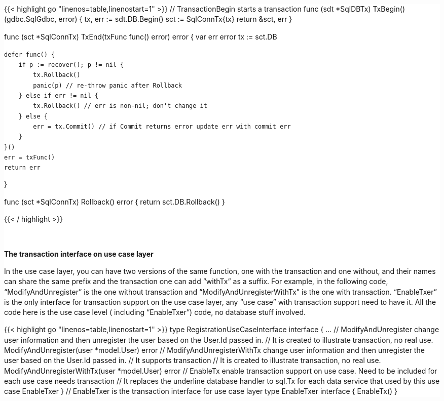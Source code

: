 {{< highlight go "linenos=table,linenostart=1" >}}
// TransactionBegin starts a transaction
func (sdt *SqlDBTx) TxBegin() (gdbc.SqlGdbc, error) {
	tx, err := sdt.DB.Begin()
	sct := SqlConnTx{tx}
	return &sct, err
}

func (sct *SqlConnTx) TxEnd(txFunc func() error) error {
	var err error
	tx := sct.DB

	defer func() {
		if p := recover(); p != nil {
			tx.Rollback()
			panic(p) // re-throw panic after Rollback
		} else if err != nil {
			tx.Rollback() // err is non-nil; don't change it
		} else {
			err = tx.Commit() // if Commit returns error update err with commit err
		}
	}()
	err = txFunc()
	return err
}

func (sct *SqlConnTx) Rollback() error {
	return sct.DB.Rollback()
}

{{< / highlight >}}

<br/>

**The transaction interface on use case layer**

In the use case layer, you can have two versions of the same function, one with the transaction and one without, and their names can share the same prefix and the transaction one can add ”withTx” as a suffix. For example, in the following code, “ModifyAndUnregister” is the one without transaction and “ModifyAndUnregisterWithTx” is the one with transaction. “EnableTxer” is the only interface for transaction support on the use case layer, any “use case” with transaction support need to have it. All the code here is the use case level ( including “EnableTxer”) code, no database stuff involved.

{{< highlight go "linenos=table,linenostart=1" >}}
type RegistrationUseCaseInterface interface {
...
	// ModifyAndUnregister change user information and then unregister the user based on the User.Id passed in.
	// It is created to illustrate transaction, no real use.
	ModifyAndUnregister(user *model.User) error
	// ModifyAndUnregisterWithTx change user information and then unregister the user based on the User.Id passed in.
	// It supports transaction
	// It is created to illustrate transaction, no real use.
	ModifyAndUnregisterWithTx(user *model.User) error
	// EnableTx enable transaction support on use case. Need to be included for each use case needs transaction
	// It replaces the underline database handler to sql.Tx for each data service that used by this use case
	EnableTxer
}
// EnableTxer is the transaction interface for use case layer
type EnableTxer interface {
	EnableTx()
}
